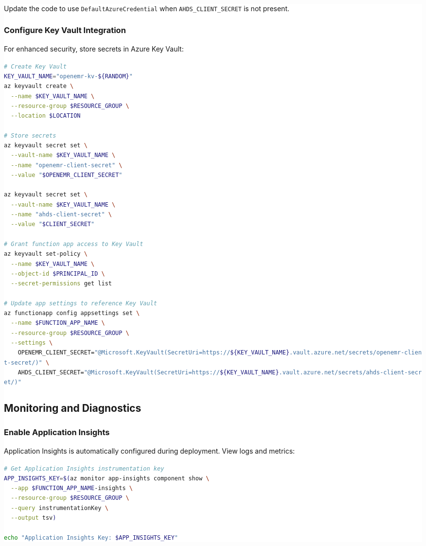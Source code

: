 Update the code to use `DefaultAzureCredential` when `AHDS_CLIENT_SECRET` is not present.

### Configure Key Vault Integration

For enhanced security, store secrets in Azure Key Vault:

```bash
# Create Key Vault
KEY_VAULT_NAME="openemr-kv-${RANDOM}"
az keyvault create \
  --name $KEY_VAULT_NAME \
  --resource-group $RESOURCE_GROUP \
  --location $LOCATION

# Store secrets
az keyvault secret set \
  --vault-name $KEY_VAULT_NAME \
  --name "openemr-client-secret" \
  --value "$OPENEMR_CLIENT_SECRET"

az keyvault secret set \
  --vault-name $KEY_VAULT_NAME \
  --name "ahds-client-secret" \
  --value "$CLIENT_SECRET"

# Grant function app access to Key Vault
az keyvault set-policy \
  --name $KEY_VAULT_NAME \
  --object-id $PRINCIPAL_ID \
  --secret-permissions get list

# Update app settings to reference Key Vault
az functionapp config appsettings set \
  --name $FUNCTION_APP_NAME \
  --resource-group $RESOURCE_GROUP \
  --settings \
    OPENEMR_CLIENT_SECRET="@Microsoft.KeyVault(SecretUri=https://${KEY_VAULT_NAME}.vault.azure.net/secrets/openemr-client-secret/)" \
    AHDS_CLIENT_SECRET="@Microsoft.KeyVault(SecretUri=https://${KEY_VAULT_NAME}.vault.azure.net/secrets/ahds-client-secret/)"
```

## Monitoring and Diagnostics

### Enable Application Insights

Application Insights is automatically configured during deployment. View logs and metrics:

```bash
# Get Application Insights instrumentation key
APP_INSIGHTS_KEY=$(az monitor app-insights component show \
  --app $FUNCTION_APP_NAME-insights \
  --resource-group $RESOURCE_GROUP \
  --query instrumentationKey \
  --output tsv)

echo "Application Insights Key: $APP_INSIGHTS_KEY"
```
